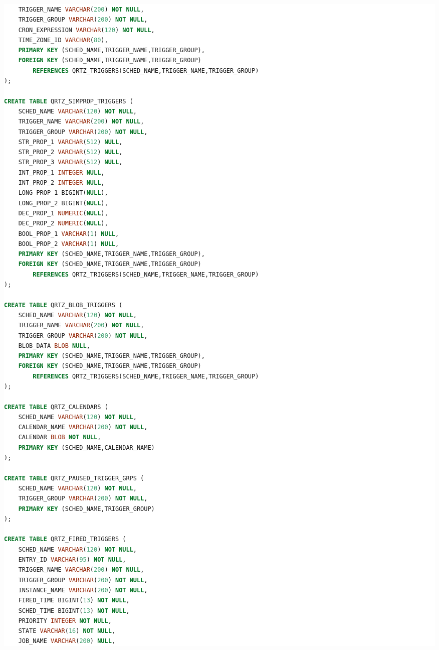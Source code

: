 ```sql
    TRIGGER_NAME VARCHAR(200) NOT NULL,
    TRIGGER_GROUP VARCHAR(200) NOT NULL,
    CRON_EXPRESSION VARCHAR(120) NOT NULL,
    TIME_ZONE_ID VARCHAR(80),
    PRIMARY KEY (SCHED_NAME,TRIGGER_NAME,TRIGGER_GROUP),
    FOREIGN KEY (SCHED_NAME,TRIGGER_NAME,TRIGGER_GROUP) 
        REFERENCES QRTZ_TRIGGERS(SCHED_NAME,TRIGGER_NAME,TRIGGER_GROUP)
);

CREATE TABLE QRTZ_SIMPROP_TRIGGERS (
    SCHED_NAME VARCHAR(120) NOT NULL,
    TRIGGER_NAME VARCHAR(200) NOT NULL,
    TRIGGER_GROUP VARCHAR(200) NOT NULL,
    STR_PROP_1 VARCHAR(512) NULL,
    STR_PROP_2 VARCHAR(512) NULL,
    STR_PROP_3 VARCHAR(512) NULL,
    INT_PROP_1 INTEGER NULL,
    INT_PROP_2 INTEGER NULL,
    LONG_PROP_1 BIGINT(NULL),
    LONG_PROP_2 BIGINT(NULL),
    DEC_PROP_1 NUMERIC(NULL),
    DEC_PROP_2 NUMERIC(NULL),
    BOOL_PROP_1 VARCHAR(1) NULL,
    BOOL_PROP_2 VARCHAR(1) NULL,
    PRIMARY KEY (SCHED_NAME,TRIGGER_NAME,TRIGGER_GROUP),
    FOREIGN KEY (SCHED_NAME,TRIGGER_NAME,TRIGGER_GROUP) 
        REFERENCES QRTZ_TRIGGERS(SCHED_NAME,TRIGGER_NAME,TRIGGER_GROUP)
);

CREATE TABLE QRTZ_BLOB_TRIGGERS (
    SCHED_NAME VARCHAR(120) NOT NULL,
    TRIGGER_NAME VARCHAR(200) NOT NULL,
    TRIGGER_GROUP VARCHAR(200) NOT NULL,
    BLOB_DATA BLOB NULL,
    PRIMARY KEY (SCHED_NAME,TRIGGER_NAME,TRIGGER_GROUP),
    FOREIGN KEY (SCHED_NAME,TRIGGER_NAME,TRIGGER_GROUP) 
        REFERENCES QRTZ_TRIGGERS(SCHED_NAME,TRIGGER_NAME,TRIGGER_GROUP)
);

CREATE TABLE QRTZ_CALENDARS (
    SCHED_NAME VARCHAR(120) NOT NULL,
    CALENDAR_NAME VARCHAR(200) NOT NULL,
    CALENDAR BLOB NOT NULL,
    PRIMARY KEY (SCHED_NAME,CALENDAR_NAME)
);

CREATE TABLE QRTZ_PAUSED_TRIGGER_GRPS (
    SCHED_NAME VARCHAR(120) NOT NULL,
    TRIGGER_GROUP VARCHAR(200) NOT NULL,
    PRIMARY KEY (SCHED_NAME,TRIGGER_GROUP)
);

CREATE TABLE QRTZ_FIRED_TRIGGERS (
    SCHED_NAME VARCHAR(120) NOT NULL,
    ENTRY_ID VARCHAR(95) NOT NULL,
    TRIGGER_NAME VARCHAR(200) NOT NULL,
    TRIGGER_GROUP VARCHAR(200) NOT NULL,
    INSTANCE_NAME VARCHAR(200) NOT NULL,
    FIRED_TIME BIGINT(13) NOT NULL,
    SCHED_TIME BIGINT(13) NOT NULL,
    PRIORITY INTEGER NOT NULL,
    STATE VARCHAR(16) NOT NULL,
    JOB_NAME VARCHAR(200) NULL,
```